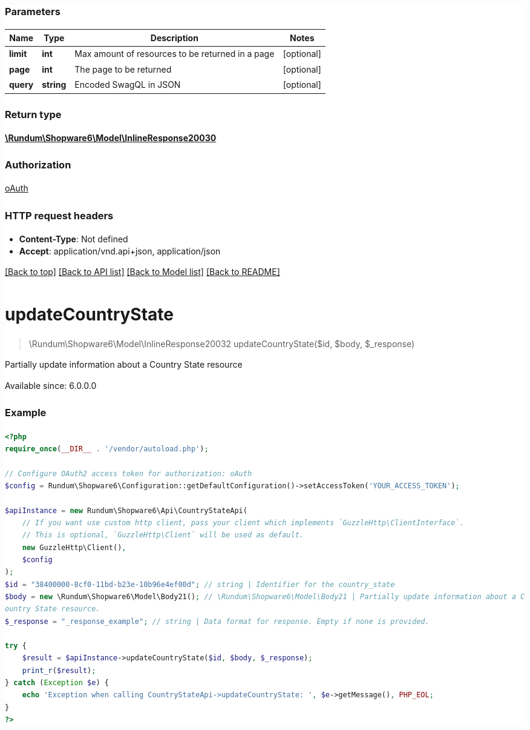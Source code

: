### Parameters

Name | Type | Description  | Notes
------------- | ------------- | ------------- | -------------
 **limit** | **int**| Max amount of resources to be returned in a page | [optional]
 **page** | **int**| The page to be returned | [optional]
 **query** | **string**| Encoded SwagQL in JSON | [optional]

### Return type

[**\Rundum\Shopware6\Model\InlineResponse20030**](../Model/InlineResponse20030.md)

### Authorization

[oAuth](../../README.md#oAuth)

### HTTP request headers

 - **Content-Type**: Not defined
 - **Accept**: application/vnd.api+json, application/json

[[Back to top]](#) [[Back to API list]](../../README.md#documentation-for-api-endpoints) [[Back to Model list]](../../README.md#documentation-for-models) [[Back to README]](../../README.md)

# **updateCountryState**
> \Rundum\Shopware6\Model\InlineResponse20032 updateCountryState($id, $body, $_response)

Partially update information about a Country State resource

Available since: 6.0.0.0

### Example
```php
<?php
require_once(__DIR__ . '/vendor/autoload.php');

// Configure OAuth2 access token for authorization: oAuth
$config = Rundum\Shopware6\Configuration::getDefaultConfiguration()->setAccessToken('YOUR_ACCESS_TOKEN');

$apiInstance = new Rundum\Shopware6\Api\CountryStateApi(
    // If you want use custom http client, pass your client which implements `GuzzleHttp\ClientInterface`.
    // This is optional, `GuzzleHttp\Client` will be used as default.
    new GuzzleHttp\Client(),
    $config
);
$id = "38400000-8cf0-11bd-b23e-10b96e4ef00d"; // string | Identifier for the country_state
$body = new \Rundum\Shopware6\Model\Body21(); // \Rundum\Shopware6\Model\Body21 | Partially update information about a Country State resource.
$_response = "_response_example"; // string | Data format for response. Empty if none is provided.

try {
    $result = $apiInstance->updateCountryState($id, $body, $_response);
    print_r($result);
} catch (Exception $e) {
    echo 'Exception when calling CountryStateApi->updateCountryState: ', $e->getMessage(), PHP_EOL;
}
?>
```
